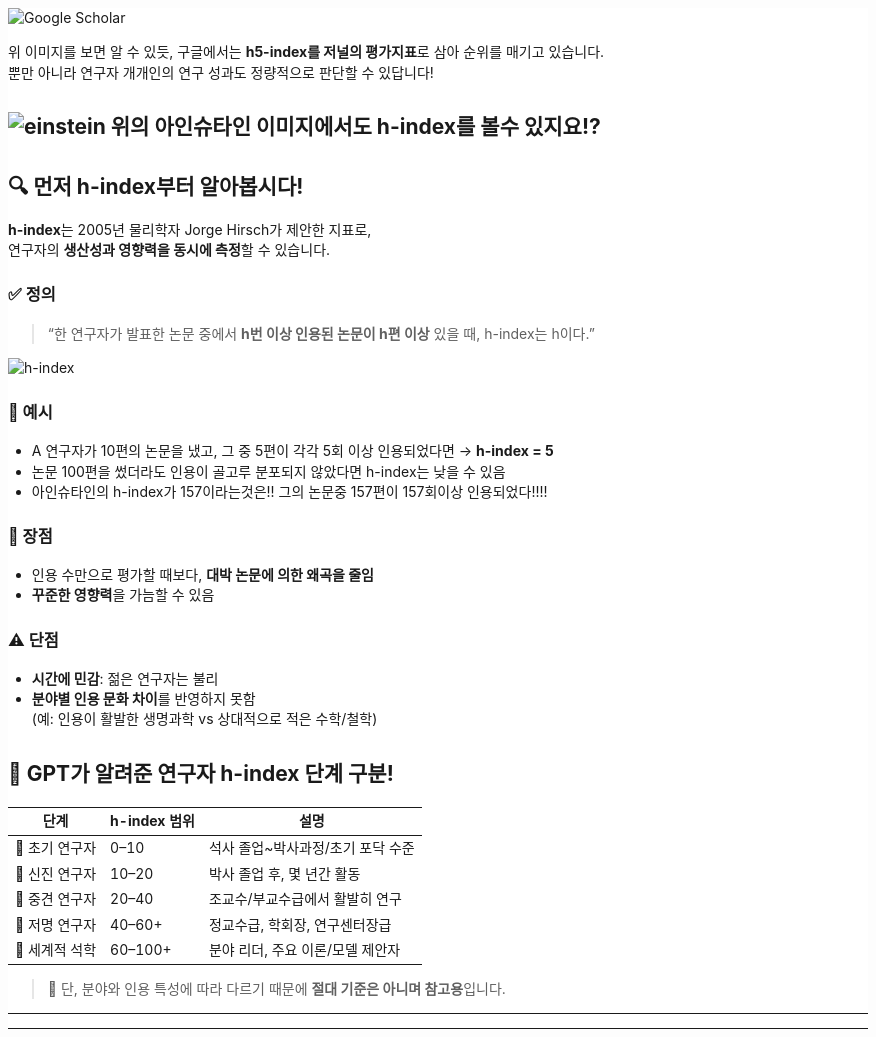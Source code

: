  ![Google Scholar](https://github.com/user-attachments/assets/e2b1716a-259d-440f-882a-340a06e65207)


위 이미지를 보면 알 수 있듯, 구글에서는 **h5-index를 저널의 평가지표**로 삼아 순위를 매기고 있습니다.  
뿐만 아니라 연구자 개개인의 연구 성과도 정량적으로 판단할 수 있답니다!

![einstein](https://github.com/user-attachments/assets/564b6e3d-304a-40d7-86d7-6b0fcc295659)
위의 아인슈타인 이미지에서도 h-index를 볼수 있지요!?
---

## 🔍 먼저 h-index부터 알아봅시다!

**h-index**는 2005년 물리학자 Jorge Hirsch가 제안한 지표로,  
연구자의 **생산성과 영향력을 동시에 측정**할 수 있습니다.

### ✅ 정의  
> “한 연구자가 발표한 논문 중에서 **h번 이상 인용된 논문이 h편 이상** 있을 때, h-index는 h이다.”

![h-index](https://github.com/user-attachments/assets/fbaae532-1a1f-4d1a-ad27-e8397d498ab3)


### 🔎 예시  
- A 연구자가 10편의 논문을 냈고, 그 중 5편이 각각 5회 이상 인용되었다면 → **h-index = 5**  
- 논문 100편을 썼더라도 인용이 골고루 분포되지 않았다면 h-index는 낮을 수 있음
- 아인슈타인의 h-index가 157이라는것은!! 그의 논문중 157편이 157회이상 인용되었다!!!!

### 🧠 장점  
- 인용 수만으로 평가할 때보다, **대박 논문에 의한 왜곡을 줄임**  
- **꾸준한 영향력**을 가늠할 수 있음

### ⚠️ 단점  
- **시간에 민감**: 젊은 연구자는 불리  
- **분야별 인용 문화 차이**를 반영하지 못함  
  (예: 인용이 활발한 생명과학 vs 상대적으로 적은 수학/철학)


## 🧠 GPT가 알려준 연구자 h-index 단계 구분!

| 단계 | h-index 범위 | 설명 |
|------|---------------|------|
| 🐣 초기 연구자 | 0–10 | 석사 졸업~박사과정/초기 포닥 수준 |
| 🌱 신진 연구자 | 10–20 | 박사 졸업 후, 몇 년간 활동 |
| 🌿 중견 연구자 | 20–40 | 조교수/부교수급에서 활발히 연구 |
| 🌳 저명 연구자 | 40–60+ | 정교수급, 학회장, 연구센터장급 |
| 🧠 세계적 석학 | 60–100+ | 분야 리더, 주요 이론/모델 제안자 |

> 📌 단, 분야와 인용 특성에 따라 다르기 때문에 **절대 기준은 아니며 참고용**입니다.

---
---
